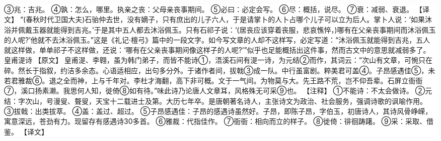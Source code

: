 ③兆：吉兆。
④孰：怎么，哪里。执亲之丧：父母亲丧事期间。
⑤必曰：必定会写。
⑥尽：概括，说尽。
⑦衰：减弱、衰退。
【译文】
“(春秋时代卫国大夫)石骀仲去世，没有嫡子，只有庶出的儿子六人，于是请掌卜的人卜占哪个儿子可以立为后人。掌卜人说：‘如果沐浴并佩戴玉器就能得到吉兆。’于是其中五人都去沐浴佩玉。只有石祁子说：‘(居丧应该穿着丧服，悲哀憔悴，)哪有在父亲丧事期间而沐浴佩玉的人呢?’他就不去沐浴佩玉。”这是《礼记·檀弓》篇中的一段文字。如今写文章的人却不这样写，必定写道：“沐浴佩玉就能得到吉兆，五人就这样做，单单祁子不这样做，还说：‘哪有在父亲丧事期间像这样子的人呢?’”似乎也足能概括出这件事，然而古文中的意思就减弱多了。
皇甫湜诗
【原文】
皇甫湜、李翱，虽为韩门弟子，而皆不能诗①，浯溪石间有湜一诗，为元结②而作，其词云：“次山有文章，可惋只在碎。然长于指叙，约洁多余态。心语适相应，出句多分外。于诸作者间，拔戟③成一队。中行虽富剧。粹美君可盖④。子昂感遇佳⑤，未若君雅裁⑥。退之全而神，上与千年对。李杜才海翻，高下非可概。文于一气间。为物莫与大。先王路不荒，岂不仰吾辈。石屏立衙衙⑦，溪口扬素濑。我思何人知，徙倚⑧如有待。”味此诗乃论唐人文章耳，风格殊无可采⑨也。
【注释】
①不能诗：不太会做诗。
②元结：字次山，号漫叟、聱叟，天宝十二载进士及第。大历七年卒。是唐朝著名诗人，主张诗文为政治、社会服务，强调诗歌的讽喻作用。
③拔戟：出类拔萃。
④盖：盖过、超过。
⑤子昂感遇佳：子昂的感遇诗虽然好。子昂，即陈子昂，字伯玉，初唐诗人，其诗风骨峥嵘，寓意深远，苍劲有力。现留存有感遇诗30多首。
⑥雅裁：代指佳作。
⑦衙衙：相向而立的样子。
⑧徙倚：徘徊踌躇。
⑨采：采取、借鉴。
【译文】
